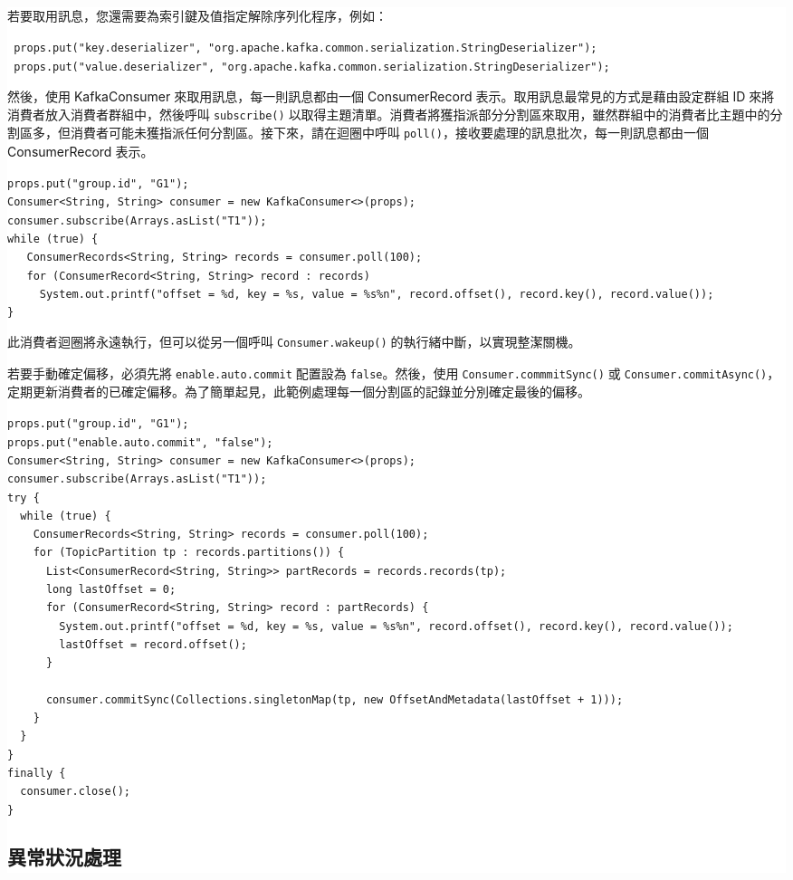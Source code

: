 若要取用訊息，您還需要為索引鍵及值指定解除序列化程序，例如：

```
 props.put("key.deserializer", "org.apache.kafka.common.serialization.StringDeserializer");
 props.put("value.deserializer", "org.apache.kafka.common.serialization.StringDeserializer");
```

然後，使用 KafkaConsumer 來取用訊息，每一則訊息都由一個 ConsumerRecord 表示。取用訊息最常見的方式是藉由設定群組 ID 來將消費者放入消費者群組中，然後呼叫 `subscribe()` 以取得主題清單。消費者將獲指派部分分割區來取用，雖然群組中的消費者比主題中的分割區多，但消費者可能未獲指派任何分割區。接下來，請在迴圈中呼叫 `poll()`，接收要處理的訊息批次，每一則訊息都由一個 ConsumerRecord 表示。

```
props.put("group.id", "G1");
Consumer<String, String> consumer = new KafkaConsumer<>(props);
consumer.subscribe(Arrays.asList("T1"));
while (true) {
   ConsumerRecords<String, String> records = consumer.poll(100);
   for (ConsumerRecord<String, String> record : records)
     System.out.printf("offset = %d, key = %s, value = %s%n", record.offset(), record.key(), record.value());
}
```

此消費者迴圈將永遠執行，但可以從另一個呼叫 `Consumer.wakeup()` 的執行緒中斷，以實現整潔關機。

若要手動確定偏移，必須先將 `enable.auto.commit` 配置設為 `false`。然後，使用 `Consumer.commmitSync()` 或 `Consumer.commitAsync()`，定期更新消費者的已確定偏移。為了簡單起見，此範例處理每一個分割區的記錄並分別確定最後的偏移。

```
props.put("group.id", "G1");
props.put("enable.auto.commit", "false");
Consumer<String, String> consumer = new KafkaConsumer<>(props);
consumer.subscribe(Arrays.asList("T1"));
try {
  while (true) {
    ConsumerRecords<String, String> records = consumer.poll(100);
    for (TopicPartition tp : records.partitions()) {
      List<ConsumerRecord<String, String>> partRecords = records.records(tp);
      long lastOffset = 0;
      for (ConsumerRecord<String, String> record : partRecords) {
        System.out.printf("offset = %d, key = %s, value = %s%n", record.offset(), record.key(), record.value());
        lastOffset = record.offset();
      }

      consumer.commitSync(Collections.singletonMap(tp, new OffsetAndMetadata(lastOffset + 1)));
    }
  }
}
finally {
  consumer.close();
}
```

## 異常狀況處理
